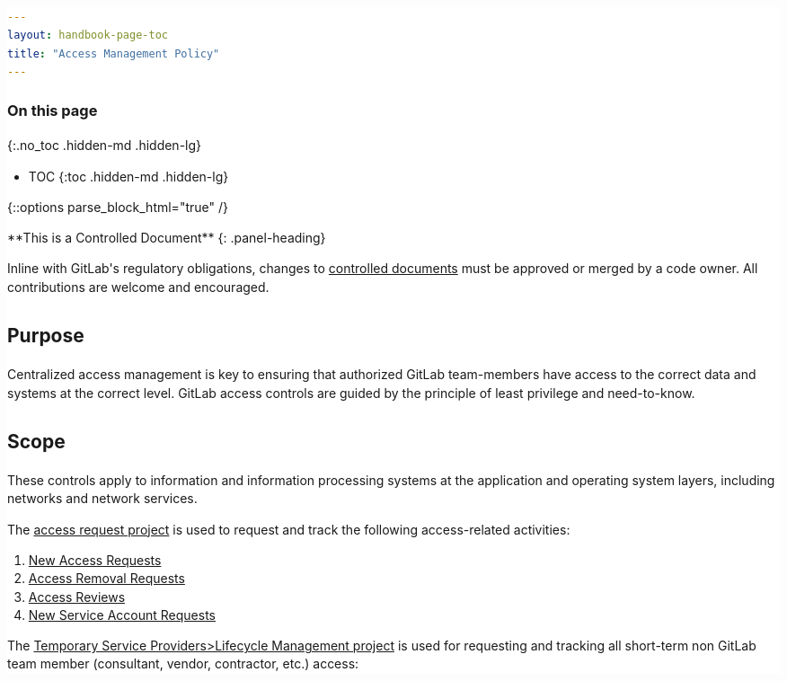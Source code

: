 ```yaml
---
layout: handbook-page-toc
title: "Access Management Policy"
---
```


### On this page
{:.no_toc .hidden-md .hidden-lg}

- TOC
{:toc .hidden-md .hidden-lg}

{::options parse_block_html="true" /}

<div class="panel panel-gitlab-orange">
**This is a Controlled Document**
{: .panel-heading}
<div class="panel-body">

Inline with GitLab's regulatory obligations, changes to [controlled documents](https://about.gitlab.com/handbook/security/controlled-document-procedure.html) must be approved or merged by a code owner. All contributions are welcome and encouraged. 

</div>
</div>

## Purpose

Centralized access management is key to ensuring that authorized GitLab team-members have access to the correct data and systems at the correct level. GitLab access controls are guided by the principle of least privilege and need-to-know. 

## Scope

These controls apply to information and information processing systems at the application and operating system layers, including networks and network services.

The [access request project](https://gitlab.com/gitlab-com/team-member-epics/access-requests) is used to request and track the following access-related activities:

1. [New Access Requests](https://gitlab.com/gitlab-com/team-member-epics/access-requests/-/issues/new?issuable_template=Individual_Bulk_Access_Request)
2. [Access Removal Requests](https://gitlab.com/gitlab-com/team-member-epics/access-requests/-/issues/new?issuable_template=Remove_Access_Request)
3. [Access Reviews](https://gitlab.com/gitlab-com/team-member-epics/access-requests/-/issues/new?issuable_template=Access_Review)
4. [New Service Account Requests](https://gitlab.com/gitlab-com/team-member-epics/access-requests/-/issues/new?issuable_template=New_Service_Account_Request)

The [Temporary Service Providers>Lifecycle Management project](https://gitlab.com/gitlab-com/temporary-service-providers/lifecycle) is used for requesting and tracking all short-term non GitLab team member (consultant, vendor, contractor, etc.) access:
